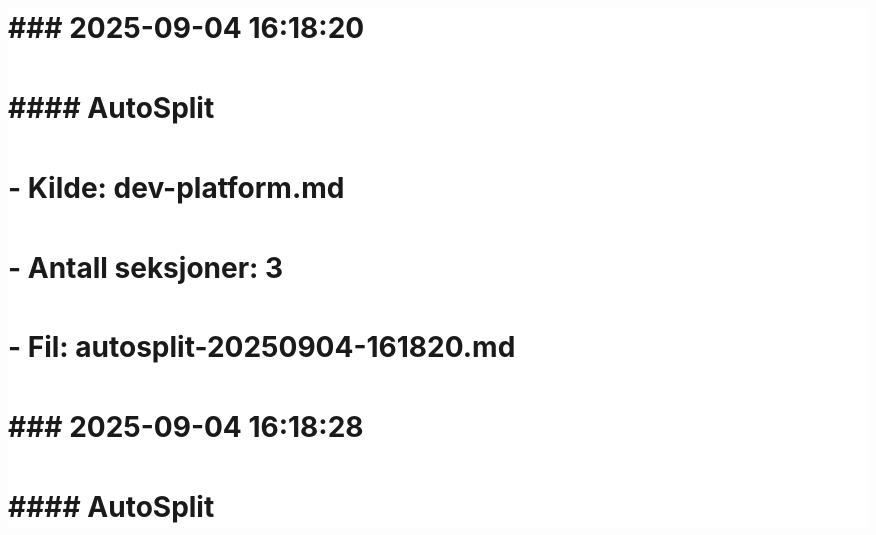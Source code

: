 


# 




# \### 2025-09-04 16:18:20




# \#### AutoSplit




# \- Kilde: dev-platform.md




# \- Antall seksjoner: 3




# \- Fil: autosplit-20250904-161820.md




# 




# 




# 




# 




# \### 2025-09-04 16:18:28




# \#### AutoSplit



